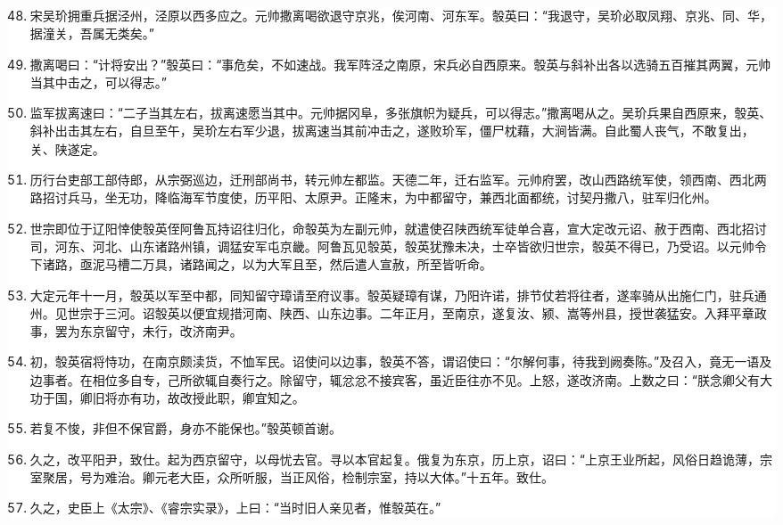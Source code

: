 48. <span id="列传第十-娄室_活女_谋衍_仲本名石古乃_海里_银术可_彀英本名挞懒麻吉子沃侧_拔离速_习古乃娄室，字斡里衍，完颜部人。年二十一，代父白荅为七水诸部长。太祖克宁江州，使娄室招输系辽籍女直，遂降移燉益海路太弯照撒等。败辽兵于婆刺趕山。复败辽兵，擒两将军。既而益改、捺末懒两路皆降。进兵咸州，克之。诸部相继来降，获辽北女直系籍之户。辽都统耶律讹里朵以二十余万众来戍边。太祖趋达鲁古城，次宁江州西，召娄室。娄室见上于军中。上见娄室马多疲乏，以三百给之，使隶右翼宗翰军，与银术可纵兵冲其中坚，凡九陷阵，皆力战而出。复与银术可戍边。-48"></span>
宋吴玠拥重兵据泾州，泾原以西多应之。元帅撒离喝欲退守京兆，俟河南、河东军。彀英曰：“我退守，吴玠必取凤翔、京兆、同、华，据潼关，吾属无类矣。”

49. <span id="列传第十-娄室_活女_谋衍_仲本名石古乃_海里_银术可_彀英本名挞懒麻吉子沃侧_拔离速_习古乃娄室，字斡里衍，完颜部人。年二十一，代父白荅为七水诸部长。太祖克宁江州，使娄室招输系辽籍女直，遂降移燉益海路太弯照撒等。败辽兵于婆刺趕山。复败辽兵，擒两将军。既而益改、捺末懒两路皆降。进兵咸州，克之。诸部相继来降，获辽北女直系籍之户。辽都统耶律讹里朵以二十余万众来戍边。太祖趋达鲁古城，次宁江州西，召娄室。娄室见上于军中。上见娄室马多疲乏，以三百给之，使隶右翼宗翰军，与银术可纵兵冲其中坚，凡九陷阵，皆力战而出。复与银术可戍边。-49"></span>
撒离喝曰：“计将安出？”彀英曰：“事危矣，不如速战。我军阵泾之南原，宋兵必自西原来。彀英与斜补出各以选骑五百摧其两翼，元帅当其中击之，可以得志。”

50. <span id="列传第十-娄室_活女_谋衍_仲本名石古乃_海里_银术可_彀英本名挞懒麻吉子沃侧_拔离速_习古乃娄室，字斡里衍，完颜部人。年二十一，代父白荅为七水诸部长。太祖克宁江州，使娄室招输系辽籍女直，遂降移燉益海路太弯照撒等。败辽兵于婆刺趕山。复败辽兵，擒两将军。既而益改、捺末懒两路皆降。进兵咸州，克之。诸部相继来降，获辽北女直系籍之户。辽都统耶律讹里朵以二十余万众来戍边。太祖趋达鲁古城，次宁江州西，召娄室。娄室见上于军中。上见娄室马多疲乏，以三百给之，使隶右翼宗翰军，与银术可纵兵冲其中坚，凡九陷阵，皆力战而出。复与银术可戍边。-50"></span>
监军拔离速曰：“二子当其左右，拔离速愿当其中。元帅据冈阜，多张旗帜为疑兵，可以得志。”撒离喝从之。吴玠兵果自西原来，彀英、斜补出击其左右，自旦至午，吴玠左右军少退，拔离速当其前冲击之，遂败玠军，僵尸枕藉，大涧皆满。自此蜀人丧气，不敢复出，关、陕遂定。

51. <span id="列传第十-娄室_活女_谋衍_仲本名石古乃_海里_银术可_彀英本名挞懒麻吉子沃侧_拔离速_习古乃娄室，字斡里衍，完颜部人。年二十一，代父白荅为七水诸部长。太祖克宁江州，使娄室招输系辽籍女直，遂降移燉益海路太弯照撒等。败辽兵于婆刺趕山。复败辽兵，擒两将军。既而益改、捺末懒两路皆降。进兵咸州，克之。诸部相继来降，获辽北女直系籍之户。辽都统耶律讹里朵以二十余万众来戍边。太祖趋达鲁古城，次宁江州西，召娄室。娄室见上于军中。上见娄室马多疲乏，以三百给之，使隶右翼宗翰军，与银术可纵兵冲其中坚，凡九陷阵，皆力战而出。复与银术可戍边。-51"></span>
历行台吏部工部侍郎，从宗弼巡边，迁刑部尚书，转元帅左都监。天德二年，迁右监军。元帅府罢，改山西路统军使，领西南、西北两路招讨兵马，坐无功，降临海军节度使，历平阳、太原尹。正隆末，为中都留守，兼西北面都统，讨契丹撒八，驻军归化州。

52. <span id="列传第十-娄室_活女_谋衍_仲本名石古乃_海里_银术可_彀英本名挞懒麻吉子沃侧_拔离速_习古乃娄室，字斡里衍，完颜部人。年二十一，代父白荅为七水诸部长。太祖克宁江州，使娄室招输系辽籍女直，遂降移燉益海路太弯照撒等。败辽兵于婆刺趕山。复败辽兵，擒两将军。既而益改、捺末懒两路皆降。进兵咸州，克之。诸部相继来降，获辽北女直系籍之户。辽都统耶律讹里朵以二十余万众来戍边。太祖趋达鲁古城，次宁江州西，召娄室。娄室见上于军中。上见娄室马多疲乏，以三百给之，使隶右翼宗翰军，与银术可纵兵冲其中坚，凡九陷阵，皆力战而出。复与银术可戍边。-52"></span>
世宗即位于辽阳悻使彀英侄阿鲁瓦持诏往归化，命彀英为左副元帅，就遣使召陕西统军徒单合喜，宣大定改元诏、赦于西南、西北招讨司，河东、河北、山东诸路州镇，调猛安军屯京畿。阿鲁瓦见彀英，彀英犹豫未决，士卒皆欲归世宗，彀英不得已，乃受诏。以元帅令下诸路，亟泥马槽二万具，诸路闻之，以为大军且至，然后遣人宣赦，所至皆听命。

53. <span id="列传第十-娄室_活女_谋衍_仲本名石古乃_海里_银术可_彀英本名挞懒麻吉子沃侧_拔离速_习古乃娄室，字斡里衍，完颜部人。年二十一，代父白荅为七水诸部长。太祖克宁江州，使娄室招输系辽籍女直，遂降移燉益海路太弯照撒等。败辽兵于婆刺趕山。复败辽兵，擒两将军。既而益改、捺末懒两路皆降。进兵咸州，克之。诸部相继来降，获辽北女直系籍之户。辽都统耶律讹里朵以二十余万众来戍边。太祖趋达鲁古城，次宁江州西，召娄室。娄室见上于军中。上见娄室马多疲乏，以三百给之，使隶右翼宗翰军，与银术可纵兵冲其中坚，凡九陷阵，皆力战而出。复与银术可戍边。-53"></span>
大定元年十一月，彀英以军至中都，同知留守璋请至府议事。彀英疑璋有谋，乃阳许诺，排节仗若将往者，遂率骑从出施仁门，驻兵通州。见世宗于三河。诏彀英以便宜规措河南、陕西、山东边事。二年正月，至南京，遂复汝、颍、嵩等州县，授世袭猛安。入拜平章政事，罢为东京留守，未行，改济南尹。

54. <span id="列传第十-娄室_活女_谋衍_仲本名石古乃_海里_银术可_彀英本名挞懒麻吉子沃侧_拔离速_习古乃娄室，字斡里衍，完颜部人。年二十一，代父白荅为七水诸部长。太祖克宁江州，使娄室招输系辽籍女直，遂降移燉益海路太弯照撒等。败辽兵于婆刺趕山。复败辽兵，擒两将军。既而益改、捺末懒两路皆降。进兵咸州，克之。诸部相继来降，获辽北女直系籍之户。辽都统耶律讹里朵以二十余万众来戍边。太祖趋达鲁古城，次宁江州西，召娄室。娄室见上于军中。上见娄室马多疲乏，以三百给之，使隶右翼宗翰军，与银术可纵兵冲其中坚，凡九陷阵，皆力战而出。复与银术可戍边。-54"></span>
初，彀英宿将恃功，在南京颇渎货，不恤军民。诏使问以边事，彀英不答，谓诏使曰：“尔解何事，待我到阙奏陈。”及召入，竟无一语及边事者。在相位多自专，己所欲辄自奏行之。除留守，辄忿忿不接宾客，虽近臣往亦不见。上怒，遂改济南。上数之曰：“朕念卿父有大功于国，卿旧将亦有功，故改授此职，卿宜知之。

55. <span id="列传第十-娄室_活女_谋衍_仲本名石古乃_海里_银术可_彀英本名挞懒麻吉子沃侧_拔离速_习古乃娄室，字斡里衍，完颜部人。年二十一，代父白荅为七水诸部长。太祖克宁江州，使娄室招输系辽籍女直，遂降移燉益海路太弯照撒等。败辽兵于婆刺趕山。复败辽兵，擒两将军。既而益改、捺末懒两路皆降。进兵咸州，克之。诸部相继来降，获辽北女直系籍之户。辽都统耶律讹里朵以二十余万众来戍边。太祖趋达鲁古城，次宁江州西，召娄室。娄室见上于军中。上见娄室马多疲乏，以三百给之，使隶右翼宗翰军，与银术可纵兵冲其中坚，凡九陷阵，皆力战而出。复与银术可戍边。-55"></span>
若复不悛，非但不保官爵，身亦不能保也。”彀英顿首谢。

56. <span id="列传第十-娄室_活女_谋衍_仲本名石古乃_海里_银术可_彀英本名挞懒麻吉子沃侧_拔离速_习古乃娄室，字斡里衍，完颜部人。年二十一，代父白荅为七水诸部长。太祖克宁江州，使娄室招输系辽籍女直，遂降移燉益海路太弯照撒等。败辽兵于婆刺趕山。复败辽兵，擒两将军。既而益改、捺末懒两路皆降。进兵咸州，克之。诸部相继来降，获辽北女直系籍之户。辽都统耶律讹里朵以二十余万众来戍边。太祖趋达鲁古城，次宁江州西，召娄室。娄室见上于军中。上见娄室马多疲乏，以三百给之，使隶右翼宗翰军，与银术可纵兵冲其中坚，凡九陷阵，皆力战而出。复与银术可戍边。-56"></span>
久之，改平阳尹，致仕。起为西京留守，以母忧去官。寻以本官起复。俄复为东京，历上京，诏曰：“上京王业所起，风俗日趋诡薄，宗室聚居，号为难治。卿元老大臣，众所听服，当正风俗，检制宗室，持以大体。”十五年。致仕。

57. <span id="列传第十-娄室_活女_谋衍_仲本名石古乃_海里_银术可_彀英本名挞懒麻吉子沃侧_拔离速_习古乃娄室，字斡里衍，完颜部人。年二十一，代父白荅为七水诸部长。太祖克宁江州，使娄室招输系辽籍女直，遂降移燉益海路太弯照撒等。败辽兵于婆刺趕山。复败辽兵，擒两将军。既而益改、捺末懒两路皆降。进兵咸州，克之。诸部相继来降，获辽北女直系籍之户。辽都统耶律讹里朵以二十余万众来戍边。太祖趋达鲁古城，次宁江州西，召娄室。娄室见上于军中。上见娄室马多疲乏，以三百给之，使隶右翼宗翰军，与银术可纵兵冲其中坚，凡九陷阵，皆力战而出。复与银术可戍边。-57"></span>
久之，史臣上《太宗》、《睿宗实录》，上曰：“当时旧人亲见者，惟彀英在。”
